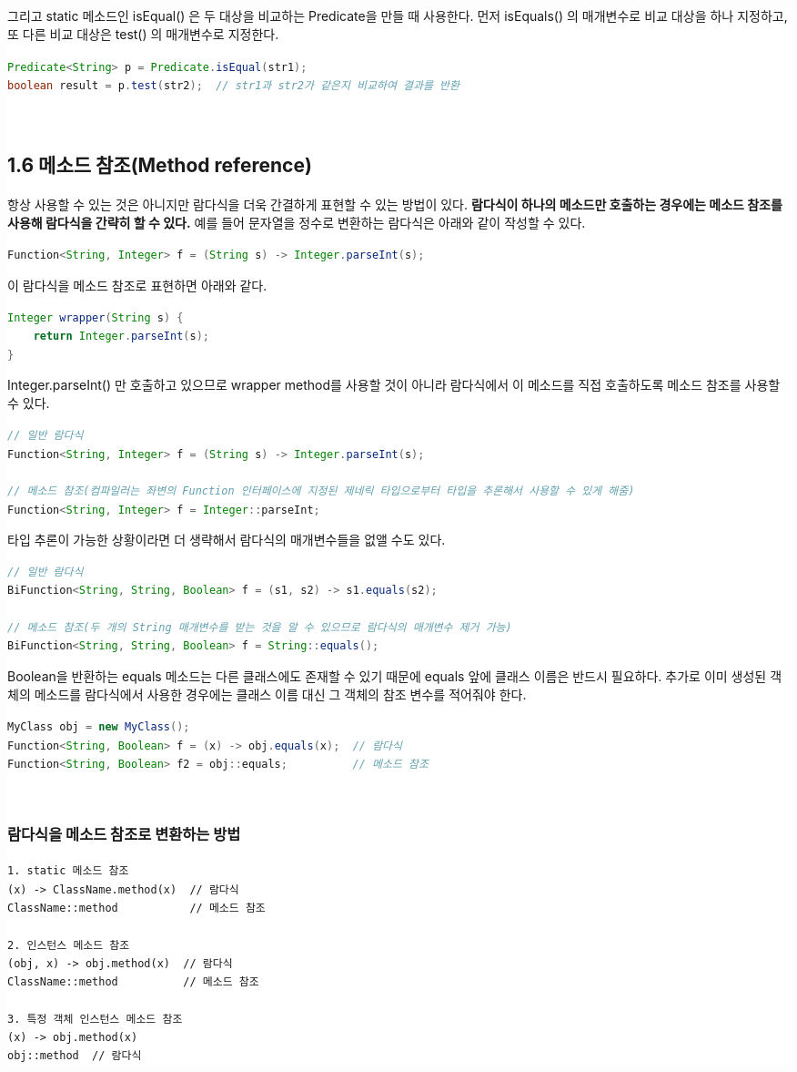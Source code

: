 그리고 static 메소드인 isEqual() 은 두 대상을 비교하는 Predicate을 만들 때 사용한다. 먼저 isEquals() 의 매개변수로 비교 대상을 하나 지정하고, 또 다른 비교 대상은 test() 의 매개변수로 지정한다.

```java
Predicate<String> p = Predicate.isEqual(str1);
boolean result = p.test(str2);  // str1과 str2가 같은지 비교하여 결과를 반환
```

<br>

## 1.6 메소드 참조(Method reference)

항상 사용할 수 있는 것은 아니지만 람다식을 더욱 간결하게 표현할 수 있는 방법이 있다. **람다식이 하나의 메소드만 호출하는 경우에는 메소드 참조를 사용해 람다식을 간략히 할 수 있다.** 예를 들어 문자열을 정수로 변환하는 람다식은 아래와 같이 작성할 수 있다.

```java
Function<String, Integer> f = (String s) -> Integer.parseInt(s);
```

이 람다식을 메소드 참조로 표현하면 아래와 같다.

```java
Integer wrapper(String s) {
    return Integer.parseInt(s);
}
```

Integer.parseInt() 만 호출하고 있으므로 wrapper method를 사용할 것이 아니라 람다식에서 이 메소드를 직접 호출하도록 메소드 참조를 사용할 수 있다.

```java
// 일반 람다식
Function<String, Integer> f = (String s) -> Integer.parseInt(s);

// 메소드 참조(컴파일러는 좌변의 Function 인터페이스에 지정된 제네릭 타입으로부터 타입을 추론해서 사용할 수 있게 해줌)
Function<String, Integer> f = Integer::parseInt;
```

타입 추론이 가능한 상황이라면 더 생략해서 람다식의 매개변수들을 없앨 수도 있다.

```java
// 일반 람다식
BiFunction<String, String, Boolean> f = (s1, s2) -> s1.equals(s2);

// 메소드 참조(두 개의 String 매개변수를 받는 것을 알 수 있으므로 람다식의 매개변수 제거 가능)
BiFunction<String, String, Boolean> f = String::equals();
```

Boolean을 반환하는 equals 메소드는 다른 클래스에도 존재할 수 있기 때문에 equals 앞에 클래스 이름은 반드시 필요하다. 추가로 이미 생성된 객체의 메소드를 람다식에서 사용한 경우에는 클래스 이름 대신 그 객체의 참조 변수를 적어줘야 한다.

```java
MyClass obj = new MyClass();
Function<String, Boolean> f = (x) -> obj.equals(x);  // 람다식
Function<String, Boolean> f2 = obj::equals;          // 메소드 참조
```

<br>

### 람다식을 메소드 참조로 변환하는 방법
```
1. static 메소드 참조
(x) -> ClassName.method(x)  // 람다식
ClassName::method           // 메소드 참조

2. 인스턴스 메소드 참조
(obj, x) -> obj.method(x)  // 람다식
ClassName::method          // 메소드 참조

3. 특정 객체 인스턴스 메소드 참조
(x) -> obj.method(x)
obj::method  // 람다식
```